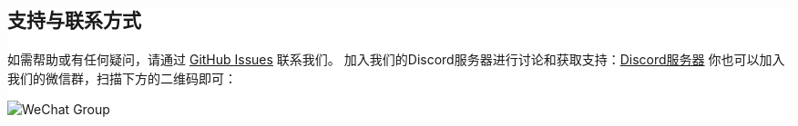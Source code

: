 ## 支持与联系方式
如需帮助或有任何疑问，请通过 [GitHub Issues](https://github.com/liuzhao1225/YouDub-webui/issues) 联系我们。
加入我们的Discord服务器进行讨论和获取支持：[Discord服务器](https://discord.gg/vbkYnN2Rrm)
你也可以加入我们的微信群，扫描下方的二维码即可：

![WeChat Group](https://github.com/liuzhao1225/YouDub/blob/main/docs/d50300d5db9d8cc71861174fc5d33b1.jpg)
